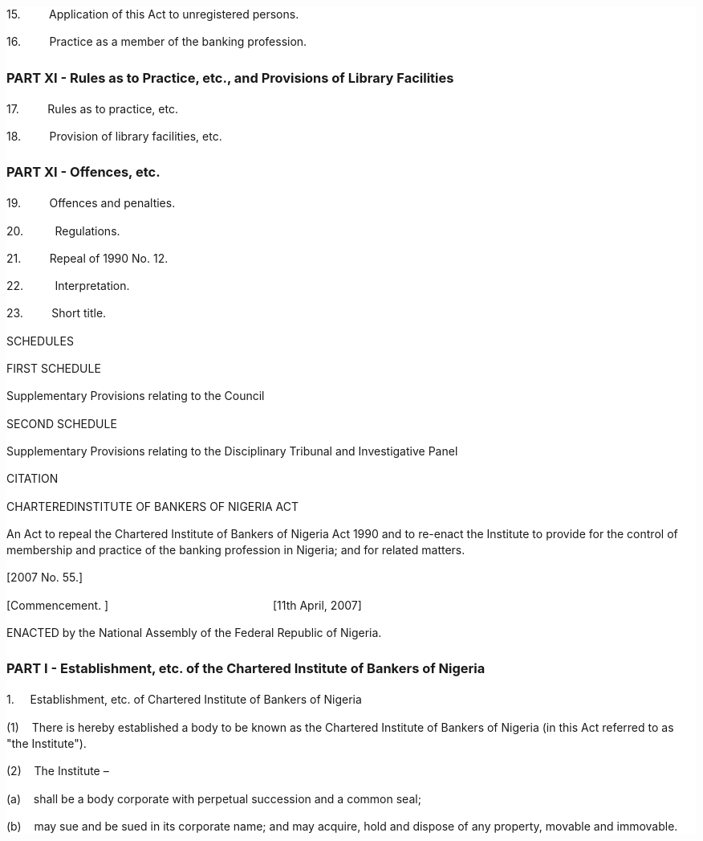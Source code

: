 15.         Application of this Act to unregistered persons.

16.         Practice as a member of the banking profession.

### PART XI - Rules as to Practice, etc., and Provisions of Library Facilities

17.         Rules as to practice, etc.

18.         Provision of library facilities, etc.

### PART XI - Offences, etc.

19.         Offences and penalties.

20.          Regulations.

21.         Repeal of 1990 No. 12.

22.          Interpretation.

23.         Short title.

SCHEDULES

FIRST SCHEDULE

Supplementary Provisions relating to the Council

SECOND SCHEDULE

Supplementary Provisions relating to the Disciplinary Tribunal and Investigative Panel

CITATION

CHARTEREDINSTITUTE OF BANKERS OF NIGERIA ACT

An Act to repeal the Chartered Institute of Bankers of Nigeria Act 1990 and to re-enact the Institute to provide for the control of membership and practice of the banking profession in Nigeria; and for related matters.

[2007 No. 55.]

[Commencement. ]                                                    [11th April, 2007]

ENACTED by the National Assembly of the Federal Republic of Nigeria.

### PART I - Establishment, etc. of the Chartered Institute of Bankers of Nigeria

1.     Establishment, etc. of Chartered Institute of Bankers of Nigeria

(1)    There is hereby established a body to be known as the Chartered Institute of Bankers of Nigeria (in this Act referred to as "the Institute").

(2)    The Institute –

(a)    shall be a body corporate with perpetual succession and a common seal;

(b)    may sue and be sued in its corporate name; and may acquire, hold and dispose of any property, movable and immovable.
